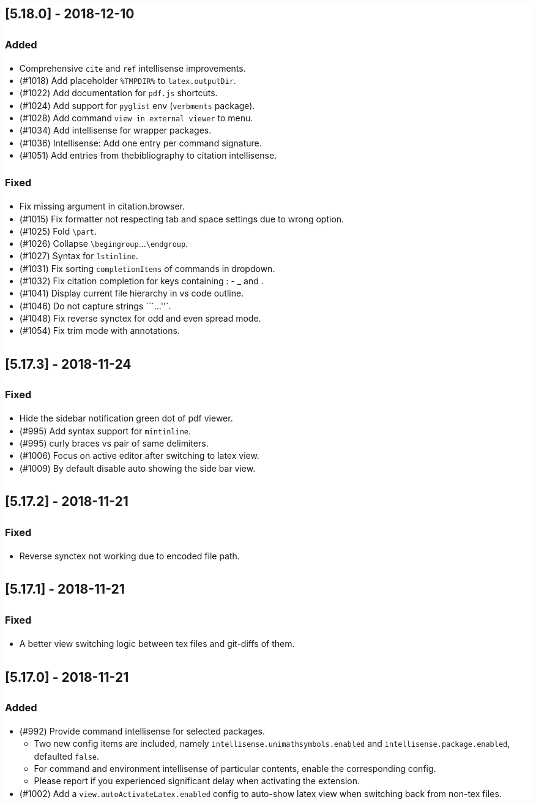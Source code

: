 ## [5.18.0] - 2018-12-10

### Added
- Comprehensive `cite` and `ref` intellisense improvements.
- (#1018) Add placeholder `%TMPDIR%` to `latex.outputDir`.
- (#1022) Add documentation for `pdf.js` shortcuts.
- (#1024) Add support for `pyglist` env (`verbments` package).
- (#1028) Add command `view in external viewer` to menu.
- (#1034) Add intellisense for wrapper packages.
- (#1036) Intellisense: Add one entry per command signature.
- (#1051) Add entries from thebibliography to citation intellisense.

### Fixed
- Fix missing argument in citation.browser.
- (#1015) Fix formatter not respecting tab and space settings due to wrong option.
- (#1025) Fold `\part`.
- (#1026) Collapse `\begingroup`...`\endgroup`.
- (#1027) Syntax for `lstinline`.
- (#1031) Fix sorting `completionItems` of commands in dropdown.
- (#1032) Fix citation completion for keys containing : - _ and .
- (#1041) Display current file hierarchy in vs code outline.
- (#1046) Do not capture strings ```...''`.
- (#1048) Fix reverse synctex for odd and even spread mode.
- (#1054) Fix trim mode with annotations.

## [5.17.3] - 2018-11-24

### Fixed
- Hide the sidebar notification green dot of pdf viewer.
- (#995) Add syntax support for `mintinline`.
- (#995) curly braces vs pair of same delimiters.
- (#1006) Focus on active editor after switching to latex view.
- (#1009) By default disable auto showing the side bar view.

## [5.17.2] - 2018-11-21

### Fixed
- Reverse synctex not working due to encoded file path.

## [5.17.1] - 2018-11-21

### Fixed
- A better view switching logic between tex files and git-diffs of them.

## [5.17.0] - 2018-11-21

### Added
- (#992) Provide command intellisense for selected packages.
  - Two new config items are included, namely `intellisense.unimathsymbols.enabled` and `intellisense.package.enabled`, defaulted `false`.
  - For command and environment intellisense of particular contents, enable the corresponding config.
  - Please report if you experienced significant delay when activating the extension.
- (#1002) Add a `view.autoActivateLatex.enabled` config to auto-show latex view when switching back from non-tex files.
